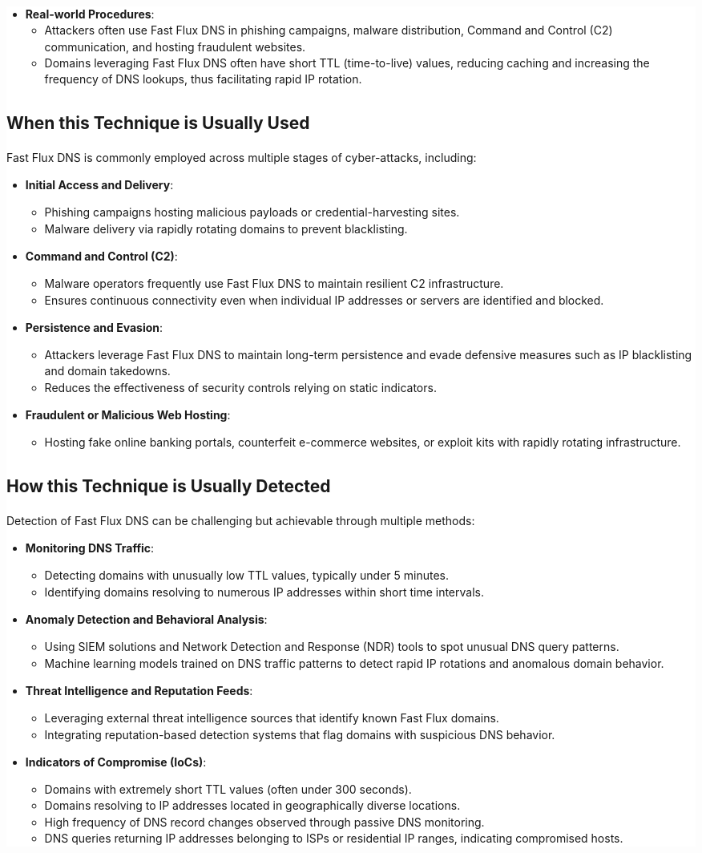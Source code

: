 - **Real-world Procedures**:
  - Attackers often use Fast Flux DNS in phishing campaigns, malware distribution, Command and Control (C2) communication, and hosting fraudulent websites.
  - Domains leveraging Fast Flux DNS often have short TTL (time-to-live) values, reducing caching and increasing the frequency of DNS lookups, thus facilitating rapid IP rotation.

## When this Technique is Usually Used

Fast Flux DNS is commonly employed across multiple stages of cyber-attacks, including:

- **Initial Access and Delivery**:

  - Phishing campaigns hosting malicious payloads or credential-harvesting sites.
  - Malware delivery via rapidly rotating domains to prevent blacklisting.

- **Command and Control (C2)**:

  - Malware operators frequently use Fast Flux DNS to maintain resilient C2 infrastructure.
  - Ensures continuous connectivity even when individual IP addresses or servers are identified and blocked.

- **Persistence and Evasion**:

  - Attackers leverage Fast Flux DNS to maintain long-term persistence and evade defensive measures such as IP blacklisting and domain takedowns.
  - Reduces the effectiveness of security controls relying on static indicators.

- **Fraudulent or Malicious Web Hosting**:
  - Hosting fake online banking portals, counterfeit e-commerce websites, or exploit kits with rapidly rotating infrastructure.

## How this Technique is Usually Detected

Detection of Fast Flux DNS can be challenging but achievable through multiple methods:

- **Monitoring DNS Traffic**:

  - Detecting domains with unusually low TTL values, typically under 5 minutes.
  - Identifying domains resolving to numerous IP addresses within short time intervals.

- **Anomaly Detection and Behavioral Analysis**:

  - Using SIEM solutions and Network Detection and Response (NDR) tools to spot unusual DNS query patterns.
  - Machine learning models trained on DNS traffic patterns to detect rapid IP rotations and anomalous domain behavior.

- **Threat Intelligence and Reputation Feeds**:

  - Leveraging external threat intelligence sources that identify known Fast Flux domains.
  - Integrating reputation-based detection systems that flag domains with suspicious DNS behavior.

- **Indicators of Compromise (IoCs)**:

  - Domains with extremely short TTL values (often under 300 seconds).
  - Domains resolving to IP addresses located in geographically diverse locations.
  - High frequency of DNS record changes observed through passive DNS monitoring.
  - DNS queries returning IP addresses belonging to ISPs or residential IP ranges, indicating compromised hosts.
